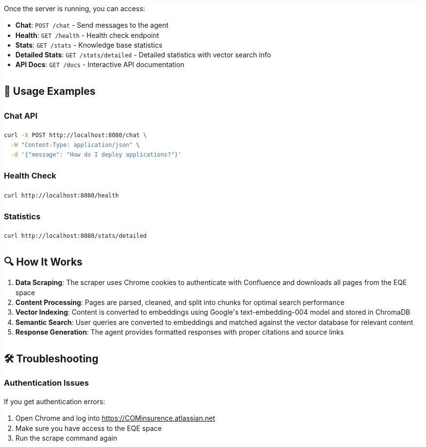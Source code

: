 Once the server is running, you can access:

- **Chat**: `POST /chat` - Send messages to the agent
- **Health**: `GET /health` - Health check endpoint
- **Stats**: `GET /stats` - Knowledge base statistics
- **Detailed Stats**: `GET /stats/detailed` - Detailed statistics with vector search info
- **API Docs**: `GET /docs` - Interactive API documentation

## 💬 Usage Examples

### Chat API

```bash
curl -X POST http://localhost:8080/chat \
  -H "Content-Type: application/json" \
  -d '{"message": "How do I deploy applications?"}'
```

### Health Check

```bash
curl http://localhost:8080/health
```

### Statistics

```bash
curl http://localhost:8080/stats/detailed
```

## 🔍 How It Works

1. **Data Scraping**: The scraper uses Chrome cookies to authenticate with Confluence and downloads all pages from the EQE space
2. **Content Processing**: Pages are parsed, cleaned, and split into chunks for optimal search performance
3. **Vector Indexing**: Content is converted to embeddings using Google's text-embedding-004 model and stored in ChromaDB
4. **Semantic Search**: User queries are converted to embeddings and matched against the vector database for relevant content
5. **Response Generation**: The agent provides formatted responses with proper citations and source links

## 🛠️ Troubleshooting

### Authentication Issues

If you get authentication errors:
1. Open Chrome and log into https://COMinsurence.atlassian.net
2. Make sure you have access to the EQE space
3. Run the scrape command again
